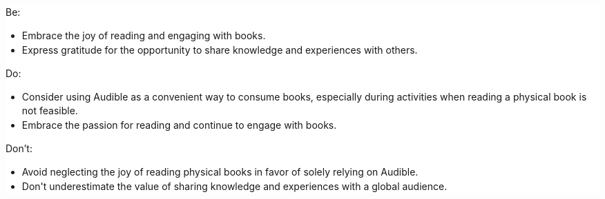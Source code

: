 Be:
- Embrace the joy of reading and engaging with books.
- Express gratitude for the opportunity to share knowledge and experiences with others.

Do:
- Consider using Audible as a convenient way to consume books, especially during activities when reading a physical book is not feasible.
- Embrace the passion for reading and continue to engage with books.

Don’t:
- Avoid neglecting the joy of reading physical books in favor of solely relying on Audible.
- Don't underestimate the value of sharing knowledge and experiences with a global audience.

